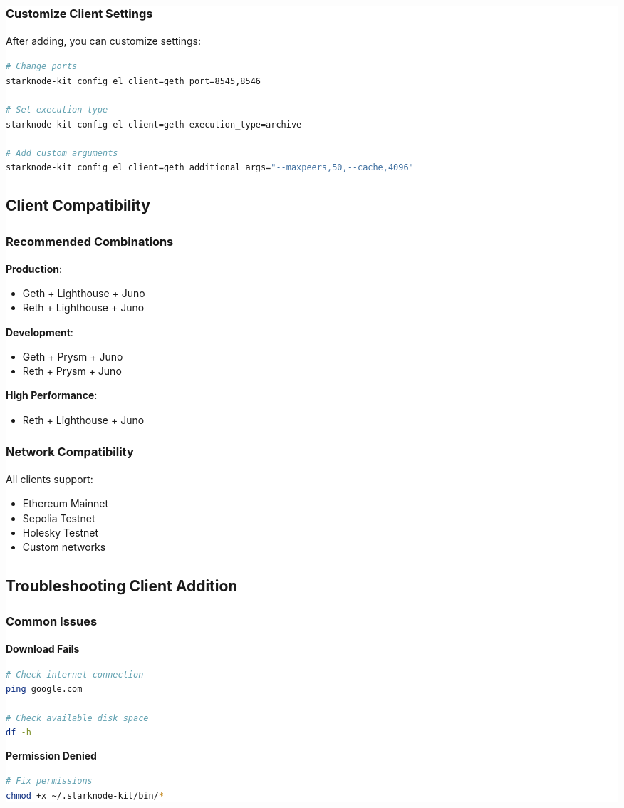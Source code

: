 ### Customize Client Settings

After adding, you can customize settings:

```bash
# Change ports
starknode-kit config el client=geth port=8545,8546

# Set execution type
starknode-kit config el client=geth execution_type=archive

# Add custom arguments
starknode-kit config el client=geth additional_args="--maxpeers,50,--cache,4096"
```

## Client Compatibility

### Recommended Combinations

**Production**:
- Geth + Lighthouse + Juno
- Reth + Lighthouse + Juno

**Development**:
- Geth + Prysm + Juno
- Reth + Prysm + Juno

**High Performance**:
- Reth + Lighthouse + Juno

### Network Compatibility

All clients support:
- Ethereum Mainnet
- Sepolia Testnet
- Holesky Testnet
- Custom networks

## Troubleshooting Client Addition

### Common Issues

**Download Fails**
```bash
# Check internet connection
ping google.com

# Check available disk space
df -h
```

**Permission Denied**
```bash
# Fix permissions
chmod +x ~/.starknode-kit/bin/*
```
